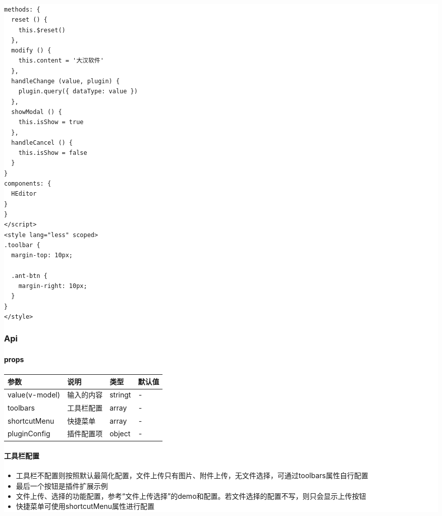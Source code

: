 ```vue
methods: {
  reset () {
    this.$reset()
  },
  modify () {
    this.content = '大汉软件'
  },
  handleChange (value, plugin) {
    plugin.query({ dataType: value })
  },
  showModal () {
    this.isShow = true
  },
  handleCancel () {
    this.isShow = false
  }
}
components: {
  HEditor
}
}
</script>
<style lang="less" scoped>
.toolbar {
  margin-top: 10px;

  .ant-btn {
    margin-right: 10px;
  }
}
</style>

```
### Api
#### props
| 参数           | 说明       | 类型    | 默认值 |
| :------------- | :--------- | :------ | :----- |
| value(v-model) | 输入的内容 | stringt | -      |
| toolbars       | 工具栏配置 | array   | -      |
| shortcutMenu   | 快捷菜单   | array   | -      |
| pluginConfig   | 插件配置项 | object  | -      |

#### 工具栏配置
- 工具栏不配置则按照默认最简化配置，文件上传只有图片、附件上传，无文件选择，可通过toolbars属性自行配置
- 最后一个按钮是插件扩展示例
- 文件上传、选择的功能配置，参考“文件上传选择”的demo和配置。若文件选择的配置不写，则只会显示上传按钮
- 快捷菜单可使用shortcutMenu属性进行配置
